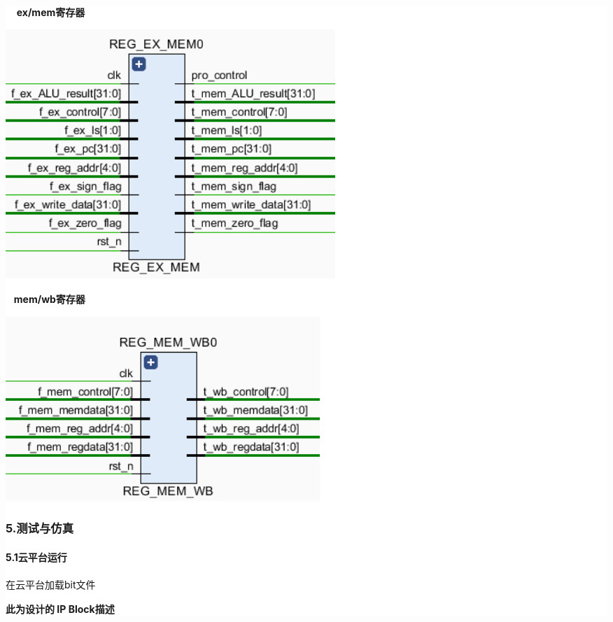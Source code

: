     **ex/mem寄存器**

![QQ图片20201223142813.png](.\img\寄存器\QQ图片20201223142813.png)

   **mem/wb寄存器**

![QQ图片20201223142728.png](.\img\寄存器\QQ图片20201223142728.png)

### **5.测试与仿真**

#### 5.1云平台运行

在云平台加载bit文件

**此为设计的 IP Block描述**
